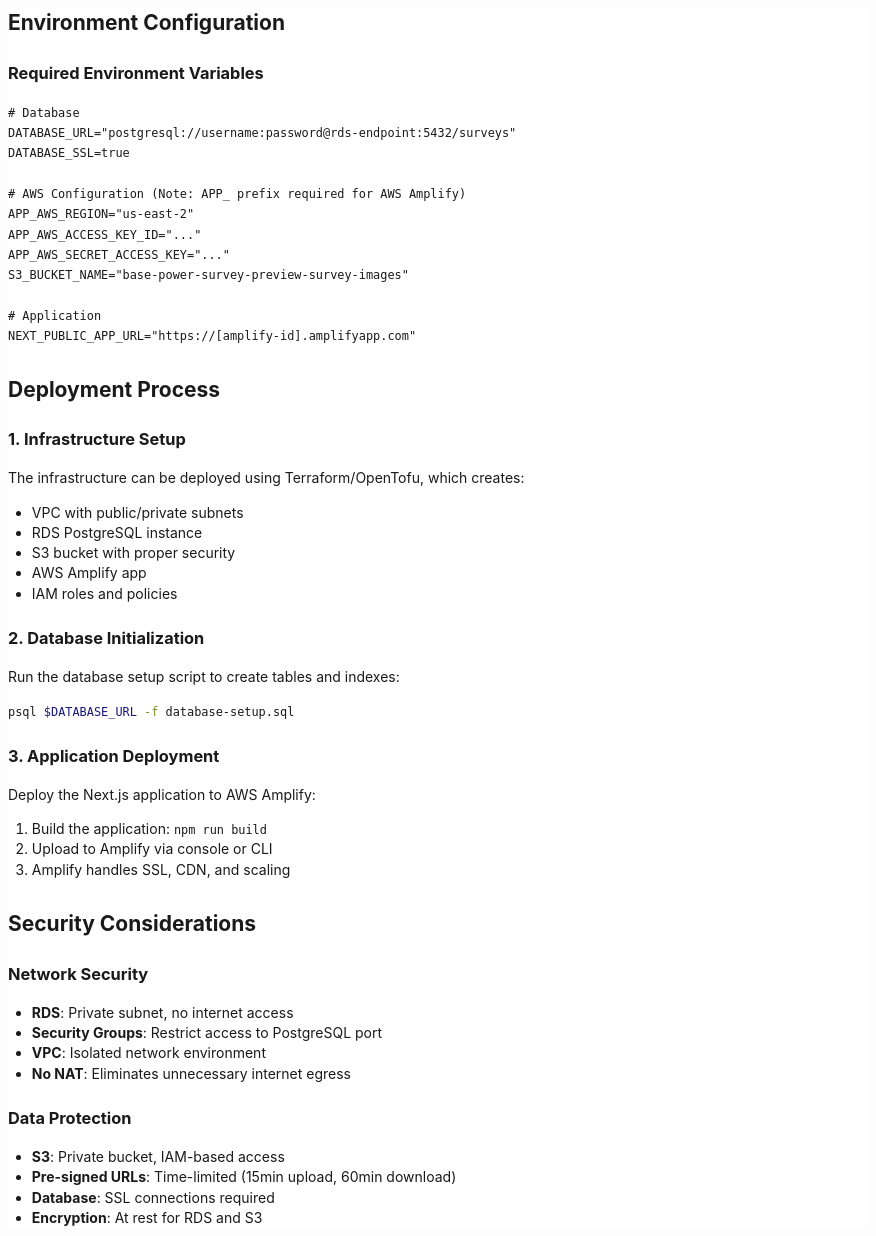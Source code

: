 ## Environment Configuration

### Required Environment Variables
```env
# Database
DATABASE_URL="postgresql://username:password@rds-endpoint:5432/surveys"
DATABASE_SSL=true

# AWS Configuration (Note: APP_ prefix required for AWS Amplify)
APP_AWS_REGION="us-east-2"
APP_AWS_ACCESS_KEY_ID="..."
APP_AWS_SECRET_ACCESS_KEY="..."
S3_BUCKET_NAME="base-power-survey-preview-survey-images"

# Application
NEXT_PUBLIC_APP_URL="https://[amplify-id].amplifyapp.com"
```

## Deployment Process

### 1. Infrastructure Setup
The infrastructure can be deployed using Terraform/OpenTofu, which creates:
- VPC with public/private subnets
- RDS PostgreSQL instance
- S3 bucket with proper security
- AWS Amplify app
- IAM roles and policies

### 2. Database Initialization
Run the database setup script to create tables and indexes:
```bash
psql $DATABASE_URL -f database-setup.sql
```

### 3. Application Deployment
Deploy the Next.js application to AWS Amplify:
1. Build the application: `npm run build`
2. Upload to Amplify via console or CLI
3. Amplify handles SSL, CDN, and scaling

## Security Considerations

### Network Security
- **RDS**: Private subnet, no internet access
- **Security Groups**: Restrict access to PostgreSQL port
- **VPC**: Isolated network environment
- **No NAT**: Eliminates unnecessary internet egress

### Data Protection
- **S3**: Private bucket, IAM-based access
- **Pre-signed URLs**: Time-limited (15min upload, 60min download)
- **Database**: SSL connections required
- **Encryption**: At rest for RDS and S3
